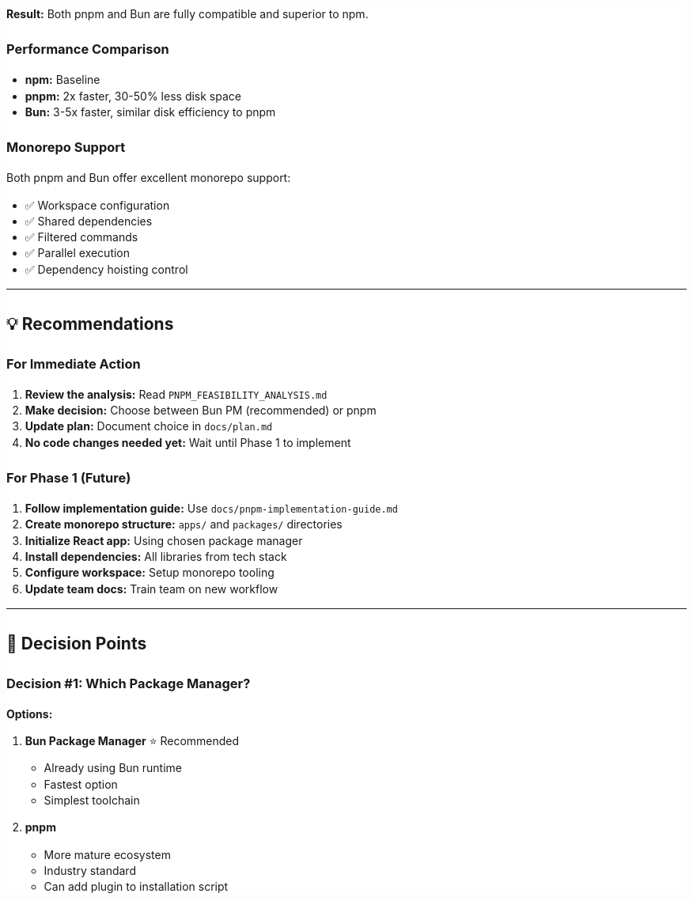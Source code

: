 **Result:** Both pnpm and Bun are fully compatible and superior to npm.

### Performance Comparison

- **npm:** Baseline
- **pnpm:** 2x faster, 30-50% less disk space
- **Bun:** 3-5x faster, similar disk efficiency to pnpm

### Monorepo Support

Both pnpm and Bun offer excellent monorepo support:
- ✅ Workspace configuration
- ✅ Shared dependencies
- ✅ Filtered commands
- ✅ Parallel execution
- ✅ Dependency hoisting control

---

## 💡 Recommendations

### For Immediate Action

1. **Review the analysis:** Read `PNPM_FEASIBILITY_ANALYSIS.md`
2. **Make decision:** Choose between Bun PM (recommended) or pnpm
3. **Update plan:** Document choice in `docs/plan.md`
4. **No code changes needed yet:** Wait until Phase 1 to implement

### For Phase 1 (Future)

1. **Follow implementation guide:** Use `docs/pnpm-implementation-guide.md`
2. **Create monorepo structure:** `apps/` and `packages/` directories
3. **Initialize React app:** Using chosen package manager
4. **Install dependencies:** All libraries from tech stack
5. **Configure workspace:** Setup monorepo tooling
6. **Update team docs:** Train team on new workflow

---

## 🎯 Decision Points

### Decision #1: Which Package Manager?

**Options:**
1. **Bun Package Manager** ⭐ Recommended
   - Already using Bun runtime
   - Fastest option
   - Simplest toolchain
   
2. **pnpm**
   - More mature ecosystem
   - Industry standard
   - Can add plugin to installation script
